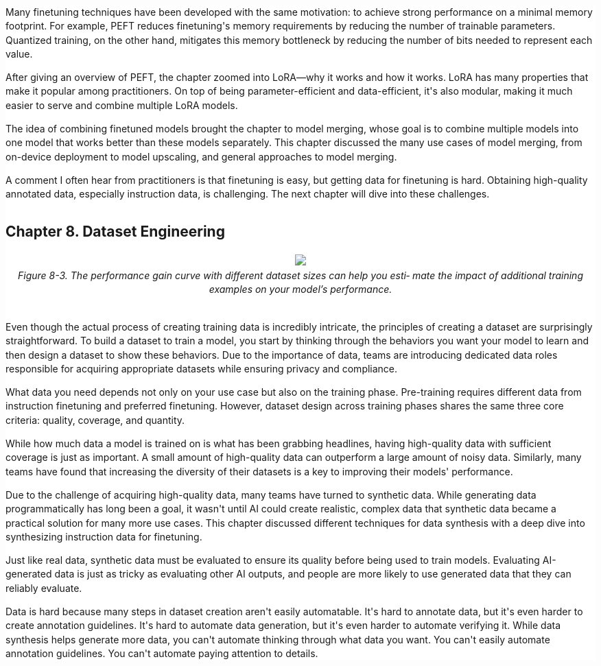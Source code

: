 Many finetuning techniques have been developed with the same motivation: to achieve strong performance on a minimal memory footprint. For example, PEFT reduces finetuning's memory requirements by reducing the number of trainable parameters. Quantized training, on the other hand, mitigates this memory bottleneck by reducing the number of bits needed to represent each value.

After giving an overview of PEFT, the chapter zoomed into LoRA—why it works and how it works. LoRA has many properties that make it popular among practitioners. On top of being parameter-efficient and data-efficient, it's also modular, making it much easier to serve and combine multiple LoRA models.

The idea of combining finetuned models brought the chapter to model merging, whose goal is to combine multiple models into one model that works better than these models separately. This chapter discussed the many use cases of model merging, from on-device deployment to model upscaling, and general approaches to model merging.

A comment I often hear from practitioners is that finetuning is easy, but getting data for finetuning is hard. Obtaining high-quality annotated data, especially instruction data, is challenging. The next chapter will dive into these challenges.

## Chapter 8. Dataset Engineering
<center><img src="assets/model-perf-dataset.png" width="600"><br>
<i>Figure 8-3. The performance gain curve with different dataset sizes can help you esti‐ mate the impact of additional training examples on your model’s performance.</i>
</center>
<br>

Even though the actual process of creating training data is incredibly intricate, the principles of creating a dataset are surprisingly straightforward. To build a dataset to train a model, you start by thinking through the behaviors you want your model to learn and then design a dataset to show these behaviors. Due to the importance of data, teams are introducing dedicated data roles responsible for acquiring appropriate datasets while ensuring privacy and compliance.

What data you need depends not only on your use case but also on the training phase. Pre-training requires different data from instruction finetuning and preferred finetuning. However, dataset design across training phases shares the same three core criteria: quality, coverage, and quantity.

While how much data a model is trained on is what has been grabbing headlines, having high-quality data with sufficient coverage is just as important. A small amount of high-quality data can outperform a large amount of noisy data. Similarly, many teams have found that increasing the diversity of their datasets is a key to improving their models' performance.

Due to the challenge of acquiring high-quality data, many teams have turned to synthetic data. While generating data programmatically has long been a goal, it wasn't until AI could create realistic, complex data that synthetic data became a practical solution for many more use cases. This chapter discussed different techniques for data synthesis with a deep dive into synthesizing instruction data for finetuning.

Just like real data, synthetic data must be evaluated to ensure its quality before being used to train models. Evaluating AI-generated data is just as tricky as evaluating other AI outputs, and people are more likely to use generated data that they can reliably evaluate.

Data is hard because many steps in dataset creation aren't easily automatable. It's hard to annotate data, but it's even harder to create annotation guidelines. It's hard to automate data generation, but it's even harder to automate verifying it. While data synthesis helps generate more data, you can't automate thinking through what data you want. You can't easily automate annotation guidelines. You can't automate paying attention to details.
